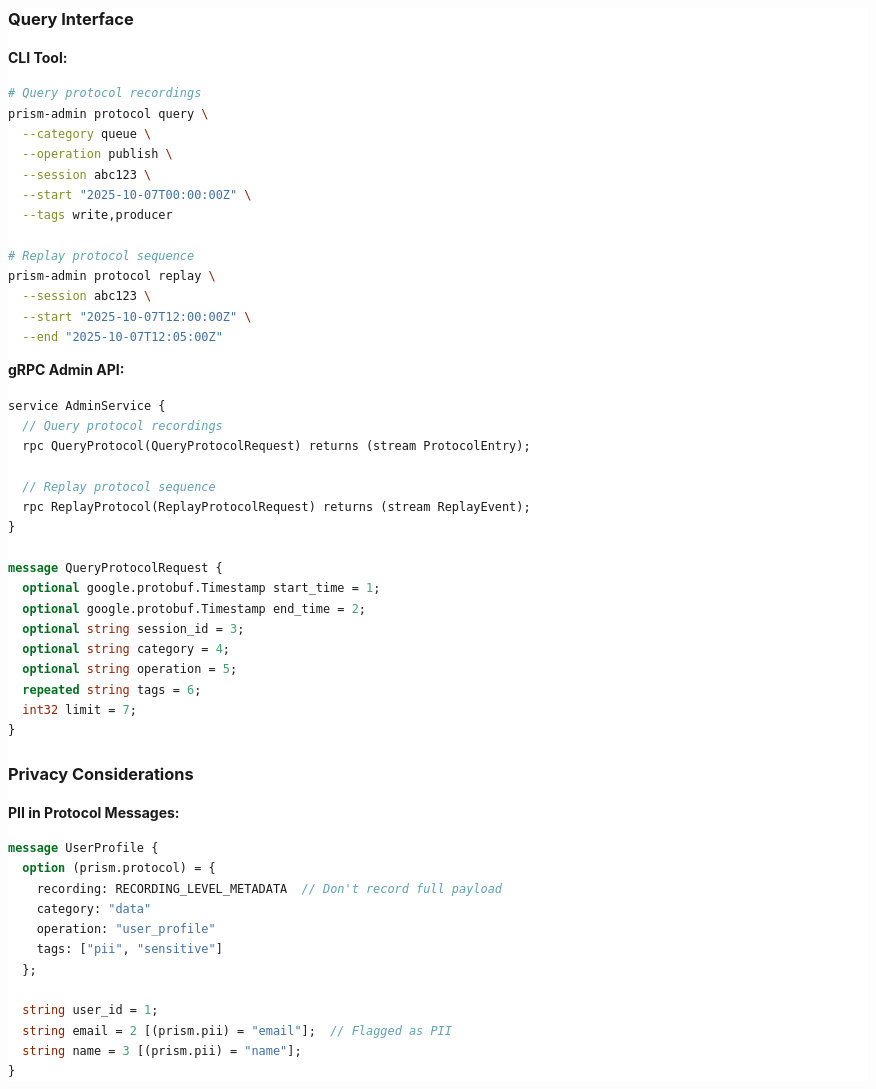 ### Query Interface

**CLI Tool:**
```bash
# Query protocol recordings
prism-admin protocol query \
  --category queue \
  --operation publish \
  --session abc123 \
  --start "2025-10-07T00:00:00Z" \
  --tags write,producer

# Replay protocol sequence
prism-admin protocol replay \
  --session abc123 \
  --start "2025-10-07T12:00:00Z" \
  --end "2025-10-07T12:05:00Z"
```

**gRPC Admin API:**
```protobuf
service AdminService {
  // Query protocol recordings
  rpc QueryProtocol(QueryProtocolRequest) returns (stream ProtocolEntry);

  // Replay protocol sequence
  rpc ReplayProtocol(ReplayProtocolRequest) returns (stream ReplayEvent);
}

message QueryProtocolRequest {
  optional google.protobuf.Timestamp start_time = 1;
  optional google.protobuf.Timestamp end_time = 2;
  optional string session_id = 3;
  optional string category = 4;
  optional string operation = 5;
  repeated string tags = 6;
  int32 limit = 7;
}
```

### Privacy Considerations

**PII in Protocol Messages:**
```protobuf
message UserProfile {
  option (prism.protocol) = {
    recording: RECORDING_LEVEL_METADATA  // Don't record full payload
    category: "data"
    operation: "user_profile"
    tags: ["pii", "sensitive"]
  };

  string user_id = 1;
  string email = 2 [(prism.pii) = "email"];  // Flagged as PII
  string name = 3 [(prism.pii) = "name"];
}
```
